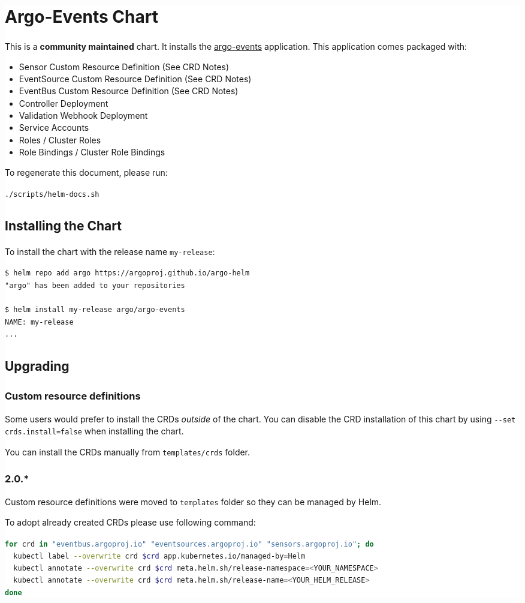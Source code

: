 # Argo-Events Chart

This is a **community maintained** chart. It installs the [argo-events](https://github.com/argoproj/argo-events) application. This application comes packaged with:

- Sensor Custom Resource Definition (See CRD Notes)
- EventSource Custom Resource Definition (See CRD Notes)
- EventBus Custom Resource Definition (See CRD Notes)
- Controller Deployment
- Validation Webhook Deployment
- Service Accounts
- Roles / Cluster Roles
- Role Bindings / Cluster Role Bindings

To regenerate this document, please run:

```shell
./scripts/helm-docs.sh
```

## Installing the Chart

To install the chart with the release name `my-release`:

```console
$ helm repo add argo https://argoproj.github.io/argo-helm
"argo" has been added to your repositories

$ helm install my-release argo/argo-events
NAME: my-release
...
```

## Upgrading

### Custom resource definitions

Some users would prefer to install the CRDs _outside_ of the chart. You can disable the CRD installation of this chart by using `--set crds.install=false` when installing the chart.

You can install the CRDs manually from `templates/crds` folder.

### 2.0.*

Custom resource definitions were moved to `templates` folder so they can be managed by Helm.

To adopt already created CRDs please use following command:

```bash
for crd in "eventbus.argoproj.io" "eventsources.argoproj.io" "sensors.argoproj.io"; do
  kubectl label --overwrite crd $crd app.kubernetes.io/managed-by=Helm
  kubectl annotate --overwrite crd $crd meta.helm.sh/release-namespace=<YOUR_NAMESPACE>
  kubectl annotate --overwrite crd $crd meta.helm.sh/release-name=<YOUR_HELM_RELEASE>
done
```
